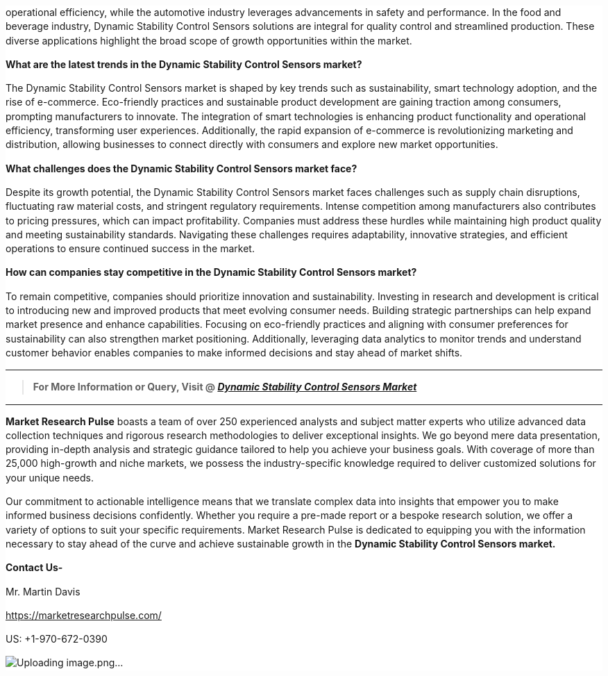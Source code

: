 operational efficiency, while the automotive industry leverages advancements in safety and performance. In the food and beverage industry, Dynamic Stability Control Sensors solutions are integral for quality control and streamlined production. These diverse applications highlight the broad scope of growth opportunities within the market.</p><p><strong>What are the latest trends in the Dynamic Stability Control Sensors market?</strong></p><p>The Dynamic Stability Control Sensors market is shaped by key trends such as sustainability, smart technology adoption, and the rise of e-commerce. Eco-friendly practices and sustainable product development are gaining traction among consumers, prompting manufacturers to innovate. The integration of smart technologies is enhancing product functionality and operational efficiency, transforming user experiences. Additionally, the rapid expansion of e-commerce is revolutionizing marketing and distribution, allowing businesses to connect directly with consumers and explore new market opportunities.</p><p><strong>What challenges does the Dynamic Stability Control Sensors market face?</strong></p><p>Despite its growth potential, the Dynamic Stability Control Sensors market faces challenges such as supply chain disruptions, fluctuating raw material costs, and stringent regulatory requirements. Intense competition among manufacturers also contributes to pricing pressures, which can impact profitability. Companies must address these hurdles while maintaining high product quality and meeting sustainability standards. Navigating these challenges requires adaptability, innovative strategies, and efficient operations to ensure continued success in the market.</p><p><strong>How can companies stay competitive in the Dynamic Stability Control Sensors market?</strong></p><p>To remain competitive, companies should prioritize innovation and sustainability. Investing in research and development is critical to introducing new and improved products that meet evolving consumer needs. Building strategic partnerships can help expand market presence and enhance capabilities. Focusing on eco-friendly practices and aligning with consumer preferences for sustainability can also strengthen market positioning. Additionally, leveraging data analytics to monitor trends and understand customer behavior enables companies to make informed decisions and stay ahead of market shifts.</p><hr /><blockquote><p><strong>For More Information or Query, Visit @&nbsp;<em><a href="https://marketresearchpulse.com/report/127209/dynamic-stability-control-sensors-market?utm_source=Linkedin&utm_medium=0112">Dynamic Stability Control Sensors Market</a></em></strong></p></blockquote><hr /><p><strong>Market Research Pulse</strong> boasts a team of over 250 experienced analysts and subject matter experts who utilize advanced data collection techniques and rigorous research methodologies to deliver exceptional insights. We go beyond mere data presentation, providing in-depth analysis and strategic guidance tailored to help you achieve your business goals. With coverage of more than 25,000 high-growth and niche markets, we possess the industry-specific knowledge required to deliver customized solutions for your unique needs.</p><p>Our commitment to actionable intelligence means that we translate complex data into insights that empower you to make informed business decisions confidently. Whether you require a pre-made report or a bespoke research solution, we offer a variety of options to suit your specific requirements. Market Research Pulse is dedicated to equipping you with the information necessary to stay ahead of the curve and achieve sustainable growth in the <strong>Dynamic Stability Control Sensors market.</strong></p><p><strong>Contact Us-</strong></p><p>Mr. Martin Davis</p><p>https://marketresearchpulse.com/</p><p>US: +1-970-672-0390</p>
![Uploading image.png…]()
